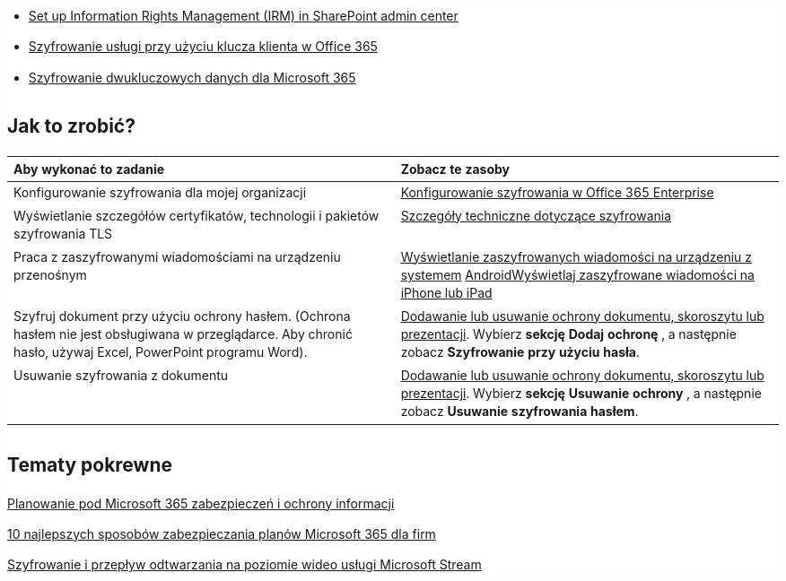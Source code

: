 - [Set up Information Rights Management (IRM) in SharePoint admin center](set-up-irm-in-sp-admin-center.md)

- [Szyfrowanie usługi przy użyciu klucza klienta w Office 365](customer-key-overview.md)

- [Szyfrowanie dwukluczowych danych dla Microsoft 365](double-key-encryption.md)

## <a name="how-do-i"></a>Jak to zrobić?

|**Aby wykonać to zadanie**|**Zobacz te zasoby**|
|:-----|:-----|
|Konfigurowanie szyfrowania dla mojej organizacji|[Konfigurowanie szyfrowania w Office 365 Enterprise](set-up-encryption.md)|
|Wyświetlanie szczegółów certyfikatów, technologii i pakietów szyfrowania TLS|[Szczegóły techniczne dotyczące szyfrowania](technical-reference-details-about-encryption.md)|
|Praca z zaszyfrowanymi wiadomościami na urządzeniu przenośnym|[Wyświetlanie zaszyfrowanych wiadomości na urządzeniu z systemem](https://support.office.com/article/83d60f17-2305-407a-a762-7d518401fdeb) [AndroidWyświetlaj zaszyfrowane wiadomości na iPhone lub iPad](https://support.microsoft.com/en-us/office/view-protected-messages-on-your-iphone-or-ipad-4d631321-0d26-4bcc-a483-d294dd0b1caf)|
|Szyfruj dokument przy użyciu ochrony hasłem. (Ochrona hasłem nie jest obsługiwana w przeglądarce. Aby chronić hasło, używaj Excel, PowerPoint programu Word). |[Dodawanie lub usuwanie ochrony dokumentu, skoroszytu lub prezentacji](https://support.office.com/article/05084cc3-300d-4c1a-8416-38d3e37d6826). Wybierz **sekcję Dodaj ochronę** , a następnie zobacz **Szyfrowanie przy użyciu hasła**.|
|Usuwanie szyfrowania z dokumentu|[Dodawanie lub usuwanie ochrony dokumentu, skoroszytu lub prezentacji](https://support.office.com/article/05084cc3-300d-4c1a-8416-38d3e37d6826). Wybierz **sekcję Usuwanie ochrony** , a następnie zobacz **Usuwanie szyfrowania hasłem**.  |

## <a name="related-topics"></a>Tematy pokrewne

[Planowanie pod Microsoft 365 zabezpieczeń i ochrony informacji](plan-for-security-and-compliance.md)

[10 najlepszych sposobów zabezpieczania planów Microsoft 365 dla firm](/office365/admin/security-and-compliance/secure-your-business-data)

[Szyfrowanie i przepływ odtwarzania na poziomie wideo usługi Microsoft Stream](/stream/network-overview#video-level-encryption-and-playback-flow)
